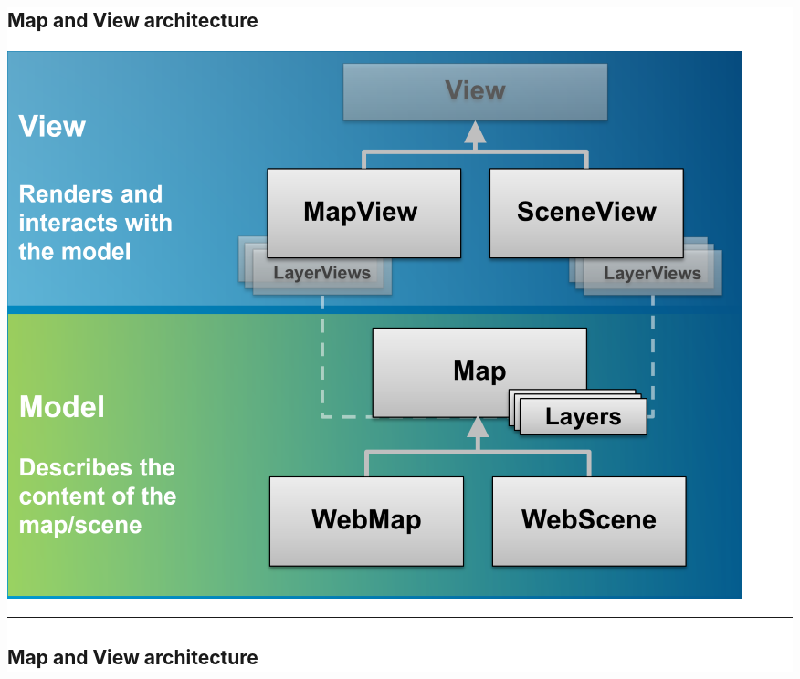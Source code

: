 ## Map and View architecture

![Map&View](images/api-diagram-1.png)

---

## Map and View architecture
